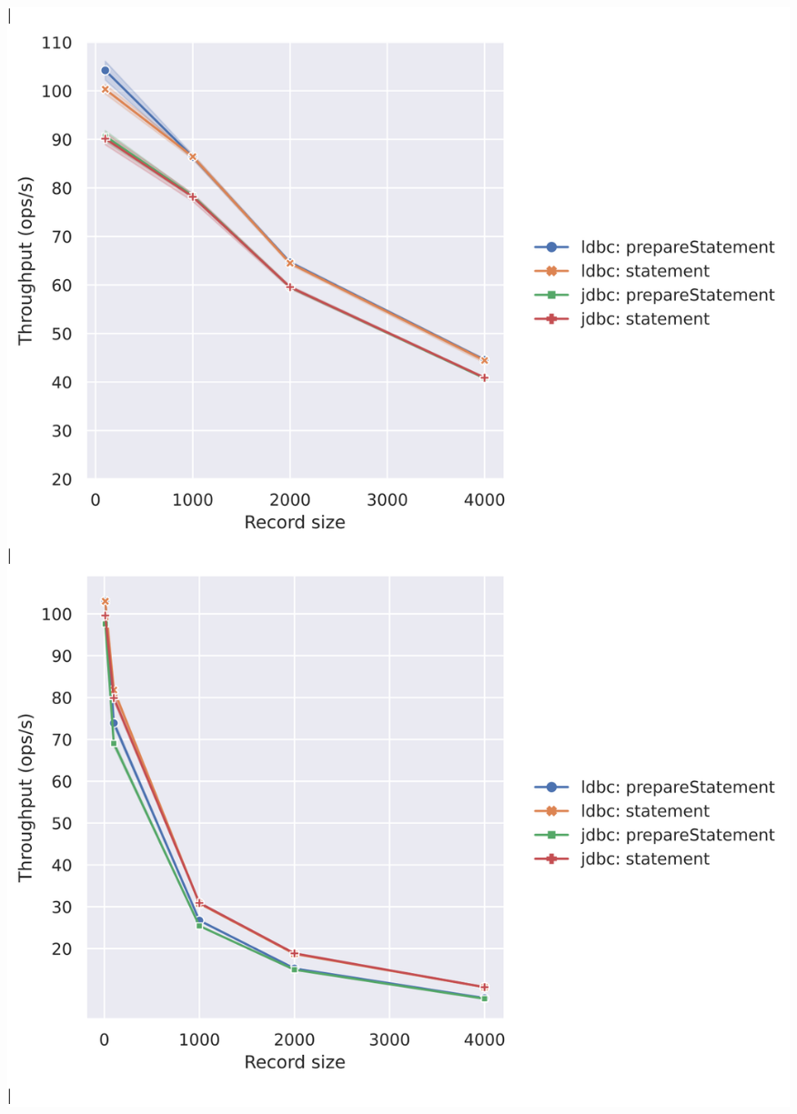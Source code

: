 | <img alt="ldbc" src="./docs/src/main/mdoc/img/connector/Select21.svg"> | <img alt="ldbc" src="./docs/src/main/mdoc/img/connector/Insert21.svg"> |
